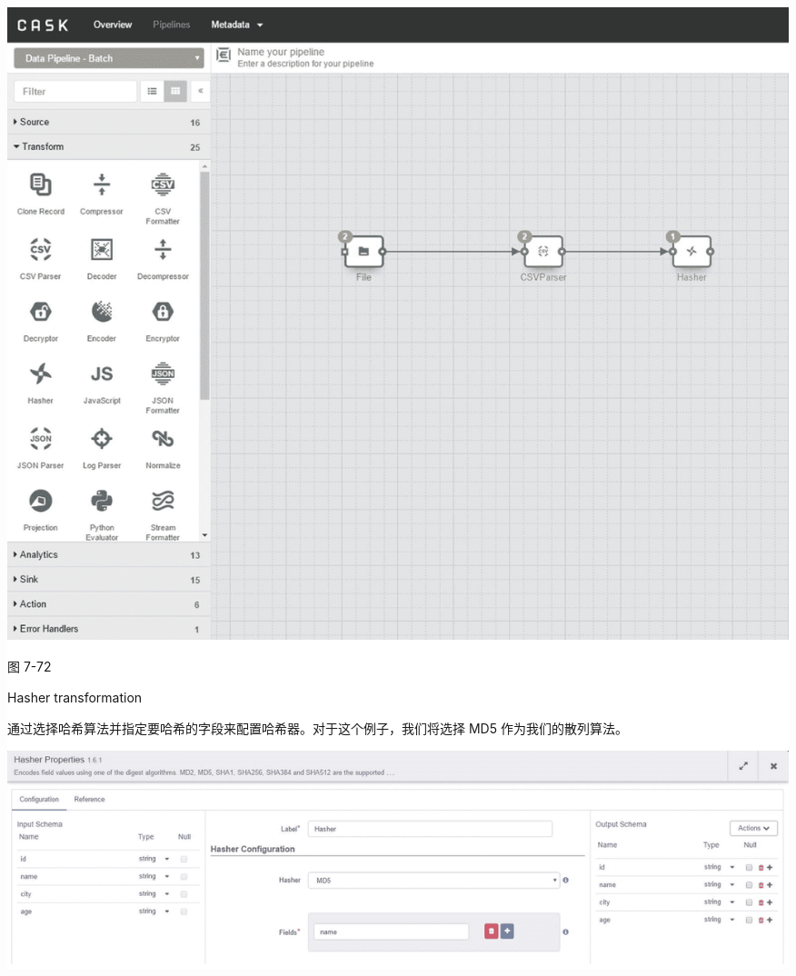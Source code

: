 ![A456459_1_En_7_Fig72_HTML.jpg](img/A456459_1_En_7_Fig72_HTML.jpg)

图 7-72

Hasher transformation

通过选择哈希算法并指定要哈希的字段来配置哈希器。对于这个例子，我们将选择 MD5 作为我们的散列算法。

![A456459_1_En_7_Fig73_HTML.jpg](img/A456459_1_En_7_Fig73_HTML.jpg)
